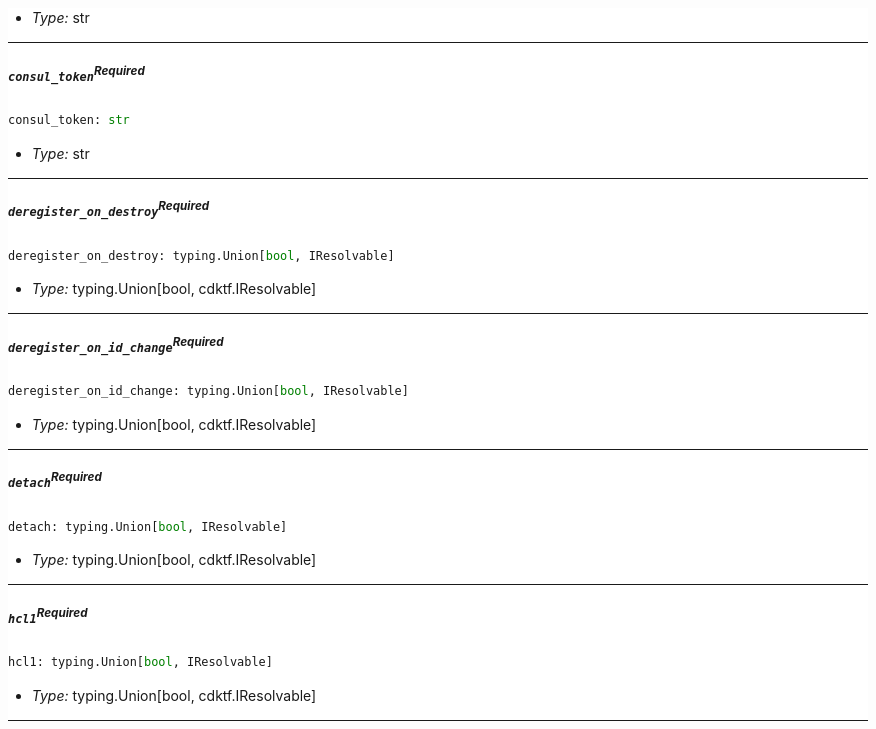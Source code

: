 - *Type:* str

---

##### `consul_token`<sup>Required</sup> <a name="consul_token" id="@cdktf/provider-nomad.job.Job.property.consulToken"></a>

```python
consul_token: str
```

- *Type:* str

---

##### `deregister_on_destroy`<sup>Required</sup> <a name="deregister_on_destroy" id="@cdktf/provider-nomad.job.Job.property.deregisterOnDestroy"></a>

```python
deregister_on_destroy: typing.Union[bool, IResolvable]
```

- *Type:* typing.Union[bool, cdktf.IResolvable]

---

##### `deregister_on_id_change`<sup>Required</sup> <a name="deregister_on_id_change" id="@cdktf/provider-nomad.job.Job.property.deregisterOnIdChange"></a>

```python
deregister_on_id_change: typing.Union[bool, IResolvable]
```

- *Type:* typing.Union[bool, cdktf.IResolvable]

---

##### `detach`<sup>Required</sup> <a name="detach" id="@cdktf/provider-nomad.job.Job.property.detach"></a>

```python
detach: typing.Union[bool, IResolvable]
```

- *Type:* typing.Union[bool, cdktf.IResolvable]

---

##### `hcl1`<sup>Required</sup> <a name="hcl1" id="@cdktf/provider-nomad.job.Job.property.hcl1"></a>

```python
hcl1: typing.Union[bool, IResolvable]
```

- *Type:* typing.Union[bool, cdktf.IResolvable]

---